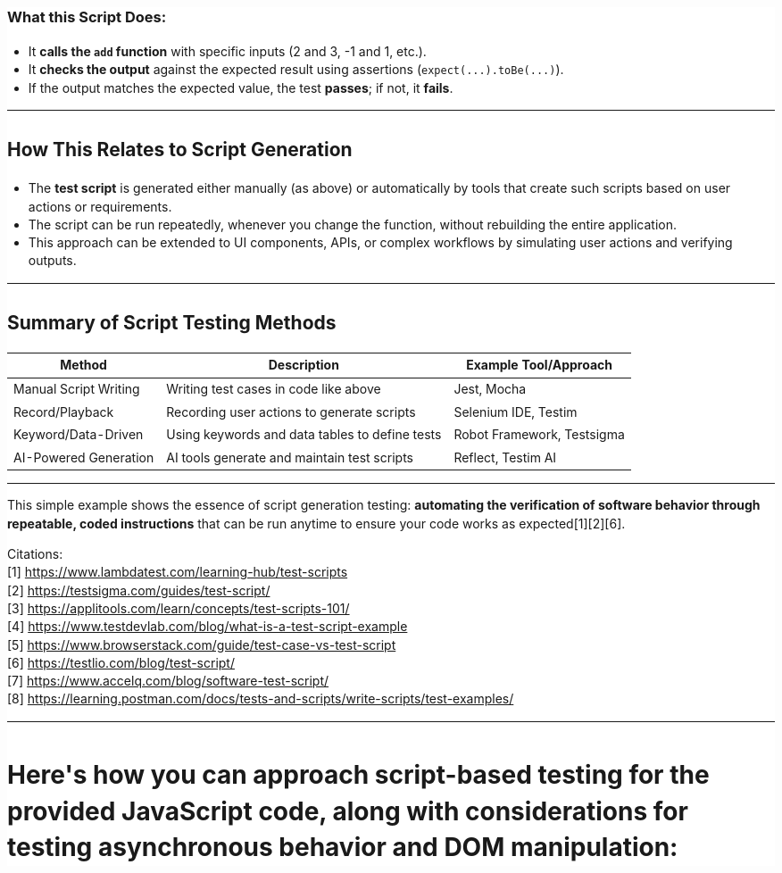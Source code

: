 ### What this Script Does:
- It **calls the `add` function** with specific inputs (2 and 3, -1 and 1, etc.).
- It **checks the output** against the expected result using assertions (`expect(...).toBe(...)`).
- If the output matches the expected value, the test **passes**; if not, it **fails**.

---

## How This Relates to Script Generation

- The **test script** is generated either manually (as above) or automatically by tools that create such scripts based on user actions or requirements.
- The script can be run repeatedly, whenever you change the function, without rebuilding the entire application.
- This approach can be extended to UI components, APIs, or complex workflows by simulating user actions and verifying outputs.

---

## Summary of Script Testing Methods

| Method                  | Description                                    | Example Tool/Approach          |
|-------------------------|------------------------------------------------|-------------------------------|
| Manual Script Writing   | Writing test cases in code like above           | Jest, Mocha                   |
| Record/Playback         | Recording user actions to generate scripts      | Selenium IDE, Testim          |
| Keyword/Data-Driven     | Using keywords and data tables to define tests  | Robot Framework, Testsigma    |
| AI-Powered Generation   | AI tools generate and maintain test scripts     | Reflect, Testim AI            |

---

This simple example shows the essence of script generation testing: **automating the verification of software behavior through repeatable, coded instructions** that can be run anytime to ensure your code works as expected[1][2][6].

Citations: <br>
[1] https://www.lambdatest.com/learning-hub/test-scripts <br>
[2] https://testsigma.com/guides/test-script/ <br>
[3] https://applitools.com/learn/concepts/test-scripts-101/ <br>
[4] https://www.testdevlab.com/blog/what-is-a-test-script-example <br>
[5] https://www.browserstack.com/guide/test-case-vs-test-script <br>
[6] https://testlio.com/blog/test-script/ <br>
[7] https://www.accelq.com/blog/software-test-script/ <br>
[8] https://learning.postman.com/docs/tests-and-scripts/write-scripts/test-examples/ <br>

---

# Here's how you can approach script-based testing for the provided JavaScript code, along with considerations for testing asynchronous behavior and DOM manipulation:
